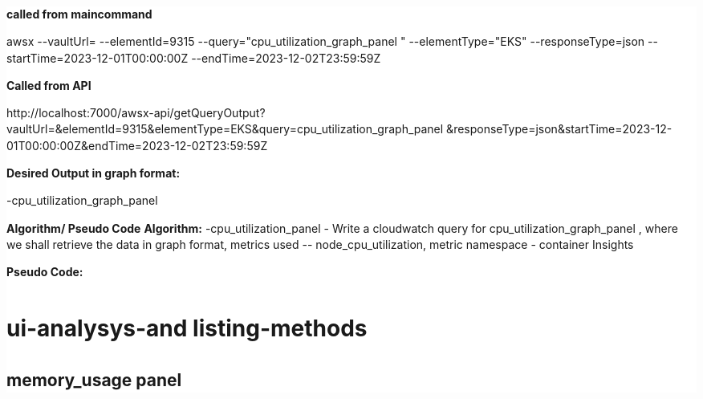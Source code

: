 
**called from maincommand**

awsx --vaultUrl=<afreenXXXXXXX1309> --elementId=9315  --query="cpu_utilization_graph_panel
" --elementType="EKS" --responseType=json --startTime=2023-12-01T00:00:00Z --endTime=2023-12-02T23:59:59Z


**Called from API**

http://localhost:7000/awsx-api/getQueryOutput?vaultUrl=<afreenXXXX>&elementId=9315&elementType=EKS&query=cpu_utilization_graph_panel
&responseType=json&startTime=2023-12-01T00:00:00Z&endTime=2023-12-02T23:59:59Z

**Desired Output in graph format:**

-cpu_utilization_graph_panel


**Algorithm/ Pseudo Code**
**Algorithm:**
-cpu_utilization_panel - Write a cloudwatch query for cpu_utilization_graph_panel
, where we shall retrieve the data in graph format, metrics used -- node_cpu_utilization, metric namespace - container Insights

**Pseudo Code:**

# ui-analysys-and listing-methods
## memory_usage panel
